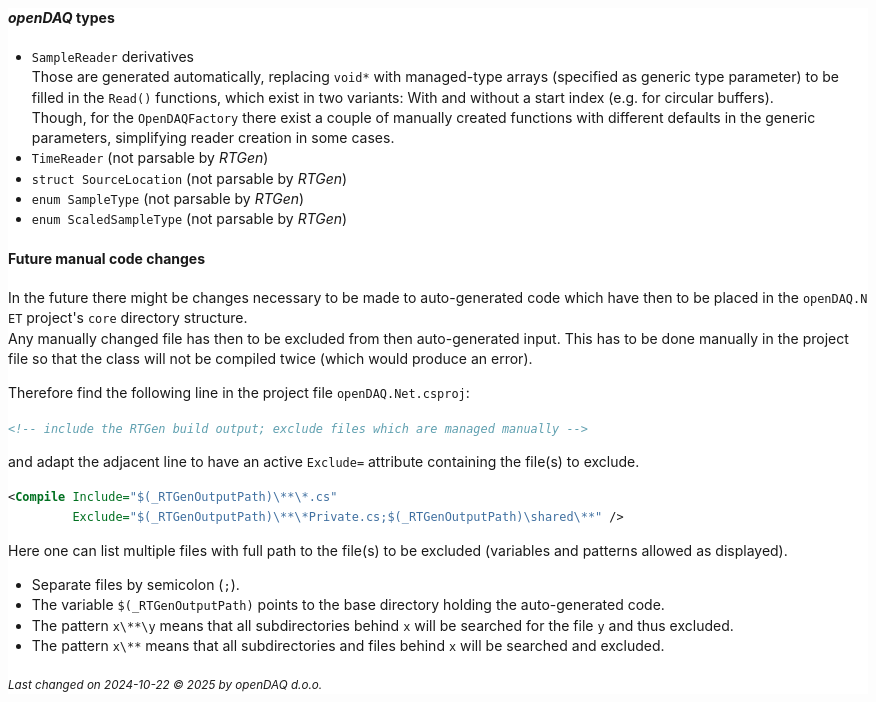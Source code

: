 #### _openDAQ_ types
- `SampleReader` derivatives  
  Those are generated automatically, replacing `void*` with managed-type arrays (specified as
  generic type parameter) to be filled in the `Read()` functions, which exist in two variants:
  With and without a start index (e.g. for circular buffers).  
  Though, for the `OpenDAQFactory` there exist a couple of manually created functions with
  different defaults in the generic parameters, simplifying reader creation in some cases.  
- `TimeReader` (not parsable by _RTGen_)  
- `struct SourceLocation` (not parsable by _RTGen_)  
- `enum SampleType` (not parsable by _RTGen_)  
- `enum ScaledSampleType` (not parsable by _RTGen_)  

#### Future manual code changes
In the future there might be changes necessary to be made to auto-generated code which have then
to be placed in the `openDAQ.NET` project's `core` directory structure.  
Any manually changed file has then to be excluded from then auto-generated input. This has to be
done manually in the project file so that the class will not be compiled twice (which would
produce an error).  

Therefore find the following line in the project file `openDAQ.Net.csproj`:  

```xml
<!-- include the RTGen build output; exclude files which are managed manually -->
```  

and adapt the adjacent line to have an active `Exclude=` attribute containing the file(s) to
exclude.  

```xml
<Compile Include="$(_RTGenOutputPath)\**\*.cs"
         Exclude="$(_RTGenOutputPath)\**\*Private.cs;$(_RTGenOutputPath)\shared\**" />
```  

Here one can list multiple files with full path to the file(s) to be excluded (variables and
patterns allowed as displayed).  

- Separate files by semicolon (`;`).  
- The variable `$(_RTGenOutputPath)` points to the base directory holding the
  auto-generated code.  
- The pattern `x\**\y` means that all subdirectories behind `x` will be searched for the file `y`
  and thus excluded.  
- The pattern `x\**` means that all subdirectories and files behind `x` will be searched
  and excluded.  

_<sub>Last changed on 2024-10-22 &copy; 2025 by openDAQ d.o.o.</sub>_